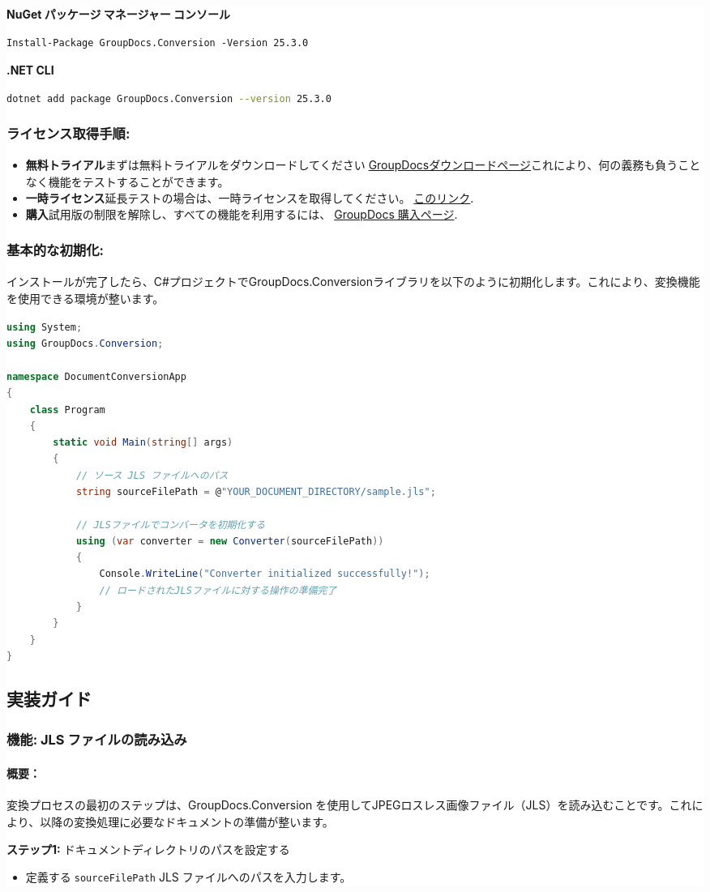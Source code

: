 **NuGet パッケージ マネージャー コンソール**
```shell
Install-Package GroupDocs.Conversion -Version 25.3.0
```

**.NET CLI**
```bash
dotnet add package GroupDocs.Conversion --version 25.3.0
```

### ライセンス取得手順:
- **無料トライアル**まずは無料トライアルをダウンロードしてください [GroupDocsダウンロードページ](https://releases.groupdocs.com/conversion/net/)これにより、何の義務も負うことなく機能をテストすることができます。
- **一時ライセンス**延長テストの場合は、一時ライセンスを取得してください。 [このリンク](https://purchase。groupdocs.com/temporary-license/).
- **購入**試用版の制限を解除し、すべての機能を利用するには、 [GroupDocs 購入ページ](https://purchase。groupdocs.com/buy).

### 基本的な初期化:
インストールが完了したら、C#プロジェクトでGroupDocs.Conversionライブラリを以下のように初期化します。これにより、変換機能を使用できる環境が整います。

```csharp
using System;
using GroupDocs.Conversion;

namespace DocumentConversionApp
{
    class Program
    {
        static void Main(string[] args)
        {
            // ソース JLS ファイルへのパス
            string sourceFilePath = @"YOUR_DOCUMENT_DIRECTORY/sample.jls";

            // JLSファイルでコンバータを初期化する
            using (var converter = new Converter(sourceFilePath))
            {
                Console.WriteLine("Converter initialized successfully!");
                // ロードされたJLSファイルに対する操作の準備完了
            }
        }
    }
}
```

## 実装ガイド

### 機能: JLS ファイルの読み込み
#### 概要：
変換プロセスの最初のステップは、GroupDocs.Conversion を使用してJPEGロスレス画像ファイル（JLS）を読み込むことです。これにより、以降の変換処理に必要なドキュメントの準備が整います。

**ステップ1:** ドキュメントディレクトリのパスを設定する
- 定義する `sourceFilePath` JLS ファイルへのパスを入力します。
